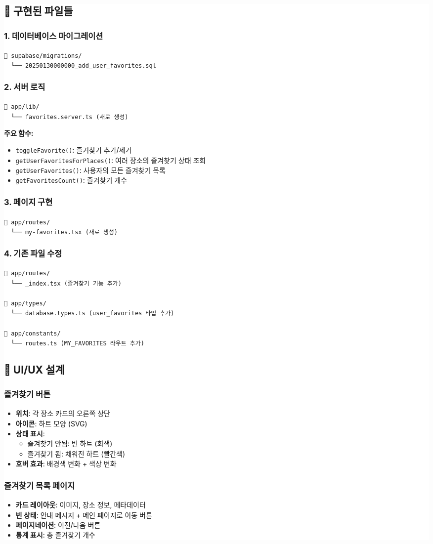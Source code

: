 ## 🔧 구현된 파일들

### 1. 데이터베이스 마이그레이션
```
📁 supabase/migrations/
  └── 20250130000000_add_user_favorites.sql
```

### 2. 서버 로직
```
📁 app/lib/
  └── favorites.server.ts (새로 생성)
```

**주요 함수:**
- `toggleFavorite()`: 즐겨찾기 추가/제거
- `getUserFavoritesForPlaces()`: 여러 장소의 즐겨찾기 상태 조회
- `getUserFavorites()`: 사용자의 모든 즐겨찾기 목록
- `getFavoritesCount()`: 즐겨찾기 개수

### 3. 페이지 구현
```
📁 app/routes/
  └── my-favorites.tsx (새로 생성)
```

### 4. 기존 파일 수정
```
📁 app/routes/
  └── _index.tsx (즐겨찾기 기능 추가)

📁 app/types/
  └── database.types.ts (user_favorites 타입 추가)

📁 app/constants/
  └── routes.ts (MY_FAVORITES 라우트 추가)
```

## 🎨 UI/UX 설계

### 즐겨찾기 버튼
- **위치**: 각 장소 카드의 오른쪽 상단
- **아이콘**: 하트 모양 (SVG)
- **상태 표시**:
  - 즐겨찾기 안됨: 빈 하트 (회색)
  - 즐겨찾기 됨: 채워진 하트 (빨간색)
- **호버 효과**: 배경색 변화 + 색상 변화

### 즐겨찾기 목록 페이지
- **카드 레이아웃**: 이미지, 장소 정보, 메타데이터
- **빈 상태**: 안내 메시지 + 메인 페이지로 이동 버튼
- **페이지네이션**: 이전/다음 버튼
- **통계 표시**: 총 즐겨찾기 개수

